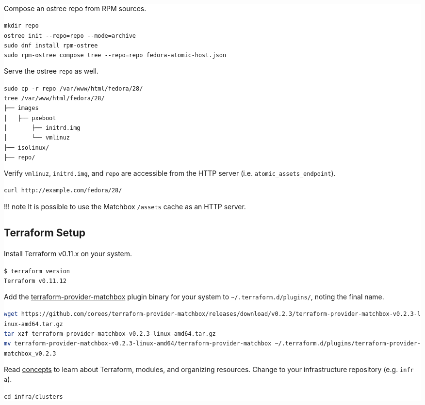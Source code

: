 Compose an ostree repo from RPM sources.

```
mkdir repo
ostree init --repo=repo --mode=archive
sudo dnf install rpm-ostree
sudo rpm-ostree compose tree --repo=repo fedora-atomic-host.json
```

Serve the ostree `repo` as well.

```
sudo cp -r repo /var/www/html/fedora/28/
tree /var/www/html/fedora/28/
├── images
│   ├── pxeboot
│       ├── initrd.img
│       └── vmlinuz
├── isolinux/
├── repo/
```

Verify `vmlinuz`, `initrd.img`, and `repo` are accessible from the HTTP server (i.e. `atomic_assets_endpoint`).

```
curl http://example.com/fedora/28/
```

!!! note
    It is possible to use the Matchbox `/assets` [cache](https://github.com/coreos/matchbox/blob/master/Documentation/matchbox.md#assets) as an HTTP server.

## Terraform Setup

Install [Terraform](https://www.terraform.io/downloads.html) v0.11.x on your system.

```sh
$ terraform version
Terraform v0.11.12
```

Add the [terraform-provider-matchbox](https://github.com/coreos/terraform-provider-matchbox) plugin binary for your system to `~/.terraform.d/plugins/`, noting the final name.

```sh
wget https://github.com/coreos/terraform-provider-matchbox/releases/download/v0.2.3/terraform-provider-matchbox-v0.2.3-linux-amd64.tar.gz
tar xzf terraform-provider-matchbox-v0.2.3-linux-amd64.tar.gz
mv terraform-provider-matchbox-v0.2.3-linux-amd64/terraform-provider-matchbox ~/.terraform.d/plugins/terraform-provider-matchbox_v0.2.3
```

Read [concepts](/architecture/concepts/) to learn about Terraform, modules, and organizing resources. Change to your infrastructure repository (e.g. `infra`).

```
cd infra/clusters
```
